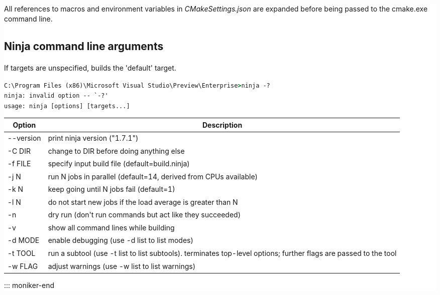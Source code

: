 All references to macros and environment variables in *CMakeSettings.json* are expanded before being passed to the cmake.exe command line.

## <a name="ninja"></a> Ninja command line arguments

If targets are unspecified, builds the 'default' target.

```cmd
C:\Program Files (x86)\Microsoft Visual Studio\Preview\Enterprise>ninja -?
ninja: invalid option -- `-?'
usage: ninja [options] [targets...]
```

|Option|Description|
|--------------|------------|
| --version  | print ninja version ("1.7.1")|
|   -C DIR   | change to DIR before doing anything else|
|   -f FILE  | specify input build file (default=build.ninja)|
|   -j N     | run N jobs in parallel (default=14, derived from CPUs available)|
|   -k N     | keep going until N jobs fail (default=1)|
|   -l N     | do not start new jobs if the load average is greater than N|
|   -n       | dry run (don't run commands but act like they succeeded)|
|   -v       | show all command lines while building|
|   -d MODE  | enable debugging (use -d list to list modes)|
|   -t TOOL  | run a subtool (use -t list to list subtools). terminates top-level options; further flags are passed to the tool|
|   -w FLAG  | adjust warnings (use -w list to list warnings)|

::: moniker-end
